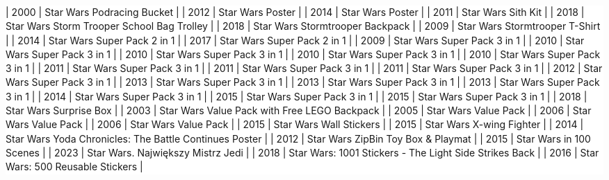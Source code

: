 | 2000 |  Star Wars Podracing Bucket |
| 2012 |  Star Wars Poster |
| 2014 |  Star Wars Poster |
| 2011 |  Star Wars Sith Kit |
| 2018 |  Star Wars Storm Trooper School Bag Trolley |
| 2018 |  Star Wars Stormtrooper Backpack |
| 2009 |  Star Wars Stormtrooper T-Shirt |
| 2014 |  Star Wars Super Pack 2 in 1 |
| 2017 |  Star Wars Super Pack 2 in 1 |
| 2009 |  Star Wars Super Pack 3 in 1 |
| 2010 |  Star Wars Super Pack 3 in 1 |
| 2010 |  Star Wars Super Pack 3 in 1 |
| 2010 |  Star Wars Super Pack 3 in 1 |
| 2010 |  Star Wars Super Pack 3 in 1 |
| 2011 |  Star Wars Super Pack 3 in 1 |
| 2011 |  Star Wars Super Pack 3 in 1 |
| 2011 |  Star Wars Super Pack 3 in 1 |
| 2012 |  Star Wars Super Pack 3 in 1 |
| 2013 |  Star Wars Super Pack 3 in 1 |
| 2013 |  Star Wars Super Pack 3 in 1 |
| 2013 |  Star Wars Super Pack 3 in 1 |
| 2014 |  Star Wars Super Pack 3 in 1 |
| 2015 |  Star Wars Super Pack 3 in 1 |
| 2015 |  Star Wars Super Pack 3 in 1 |
| 2018 |  Star Wars Surprise Box |
| 2003 |  Star Wars Value Pack with Free LEGO Backpack |
| 2005 |  Star Wars Value Pack |
| 2006 |  Star Wars Value Pack |
| 2006 |  Star Wars Value Pack |
| 2015 |  Star Wars Wall Stickers |
| 2015 |  Star Wars X-wing Fighter |
| 2014 |  Star Wars Yoda Chronicles: The Battle Continues Poster |
| 2012 |  Star Wars ZipBin Toy Box & Playmat |
| 2015 |  Star Wars in 100 Scenes |
| 2023 |  Star Wars. Największy Mistrz Jedi |
| 2018 |  Star Wars: 1001 Stickers - The Light Side Strikes Back |
| 2016 |  Star Wars: 500 Reusable Stickers |